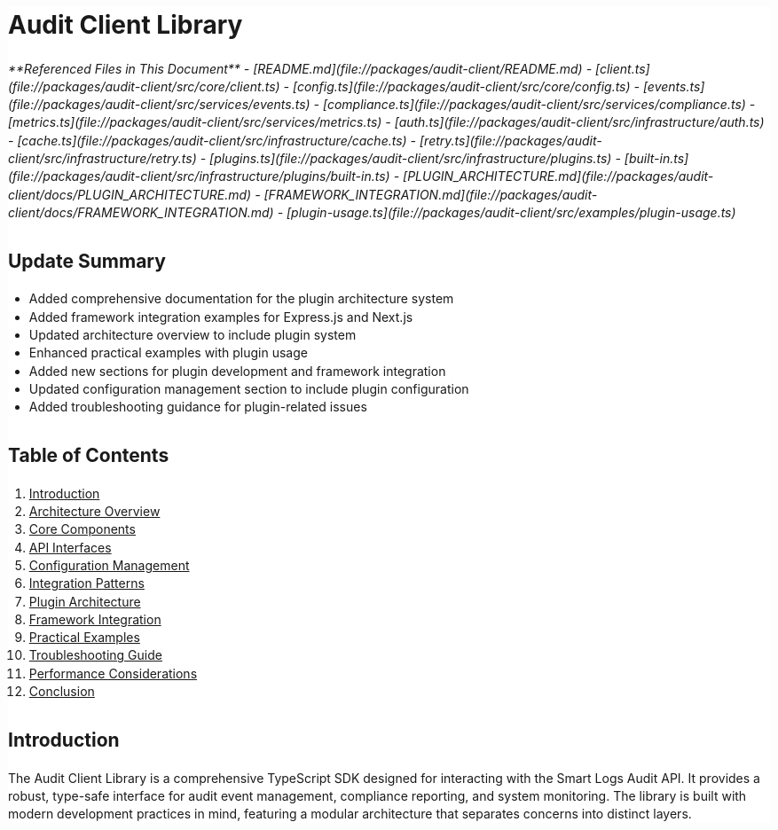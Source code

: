 # Audit Client Library

<cite>
**Referenced Files in This Document**   
- [README.md](file://packages/audit-client/README.md)
- [client.ts](file://packages/audit-client/src/core/client.ts)
- [config.ts](file://packages/audit-client/src/core/config.ts)
- [events.ts](file://packages/audit-client/src/services/events.ts)
- [compliance.ts](file://packages/audit-client/src/services/compliance.ts)
- [metrics.ts](file://packages/audit-client/src/services/metrics.ts)
- [auth.ts](file://packages/audit-client/src/infrastructure/auth.ts)
- [cache.ts](file://packages/audit-client/src/infrastructure/cache.ts)
- [retry.ts](file://packages/audit-client/src/infrastructure/retry.ts)
- [plugins.ts](file://packages/audit-client/src/infrastructure/plugins.ts)
- [built-in.ts](file://packages/audit-client/src/infrastructure/plugins/built-in.ts)
- [PLUGIN_ARCHITECTURE.md](file://packages/audit-client/docs/PLUGIN_ARCHITECTURE.md)
- [FRAMEWORK_INTEGRATION.md](file://packages/audit-client/docs/FRAMEWORK_INTEGRATION.md)
- [plugin-usage.ts](file://packages/audit-client/src/examples/plugin-usage.ts)
</cite>

## Update Summary
- Added comprehensive documentation for the plugin architecture system
- Added framework integration examples for Express.js and Next.js
- Updated architecture overview to include plugin system
- Enhanced practical examples with plugin usage
- Added new sections for plugin development and framework integration
- Updated configuration management section to include plugin configuration
- Added troubleshooting guidance for plugin-related issues

## Table of Contents
1. [Introduction](#introduction)
2. [Architecture Overview](#architecture-overview)
3. [Core Components](#core-components)
4. [API Interfaces](#api-interfaces)
5. [Configuration Management](#configuration-management)
6. [Integration Patterns](#integration-patterns)
7. [Plugin Architecture](#plugin-architecture)
8. [Framework Integration](#framework-integration)
9. [Practical Examples](#practical-examples)
10. [Troubleshooting Guide](#troubleshooting-guide)
11. [Performance Considerations](#performance-considerations)
12. [Conclusion](#conclusion)

## Introduction

The Audit Client Library is a comprehensive TypeScript SDK designed for interacting with the Smart Logs Audit API. It provides a robust, type-safe interface for audit event management, compliance reporting, and system monitoring. The library is built with modern development practices in mind, featuring a modular architecture that separates concerns into distinct layers.
